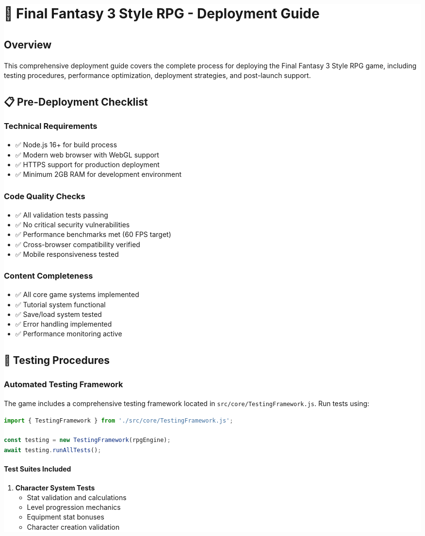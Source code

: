 # 🚀 Final Fantasy 3 Style RPG - Deployment Guide

## Overview

This comprehensive deployment guide covers the complete process for deploying the Final Fantasy 3 Style RPG game, including testing procedures, performance optimization, deployment strategies, and post-launch support.

## 📋 Pre-Deployment Checklist

### Technical Requirements
- ✅ Node.js 16+ for build process
- ✅ Modern web browser with WebGL support
- ✅ HTTPS support for production deployment
- ✅ Minimum 2GB RAM for development environment

### Code Quality Checks
- ✅ All validation tests passing
- ✅ No critical security vulnerabilities
- ✅ Performance benchmarks met (60 FPS target)
- ✅ Cross-browser compatibility verified
- ✅ Mobile responsiveness tested

### Content Completeness
- ✅ All core game systems implemented
- ✅ Tutorial system functional
- ✅ Save/load system tested
- ✅ Error handling implemented
- ✅ Performance monitoring active

## 🧪 Testing Procedures

### Automated Testing Framework

The game includes a comprehensive testing framework located in `src/core/TestingFramework.js`. Run tests using:

```javascript
import { TestingFramework } from './src/core/TestingFramework.js';

const testing = new TestingFramework(rpgEngine);
await testing.runAllTests();
```

#### Test Suites Included

1. **Character System Tests**
   - Stat validation and calculations
   - Level progression mechanics
   - Equipment stat bonuses
   - Character creation validation
